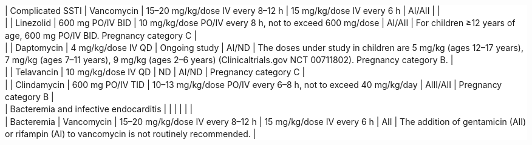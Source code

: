 | Complicated SSTI                                                                                                               | Vancomycin                                                  | 15–20 mg/kg/dose IV every 8–12 h                                         | 15 mg/kg/dose IV every 6 h                                                   | AI/AII   |                                                                                                                                                                                                                                                                                                                                                                                                                                                         |  
|                                                                                                                                | Linezolid                                                   | 600 mg PO/IV BID                                                         | 10 mg/kg/dose PO/IV every 8 h, not to exceed 600 mg/dose                     | AI/AII   | For children ≥12 years of age, 600 mg PO/IV BID. Pregnancy category C                                                                                                                                                                                                                                                                                                                                                                                   |  
|                                                                                                                                | Daptomycin                                                  | 4 mg/kg/dose IV QD                                                       | Ongoing study                                                                | AI/ND    | The doses under study in children are 5 mg/kg (ages 12–17 years), 7 mg/kg (ages 7–11 years), 9 mg/kg (ages 2–6 years) (Clinicaltrials.gov NCT 00711802). Pregnancy category B.                                                                                                                                                                                                                                                                          |  
|                                                                                                                                | Telavancin                                                  | 10 mg/kg/dose IV QD                                                      | ND                                                                           | AI/ND    | Pregnancy category C                                                                                                                                                                                                                                                                                                                                                                                                                                    |  
|                                                                                                                                | Clindamycin                                                 | 600 mg PO/IV TID                                                         | 10–13 mg/kg/dose PO/IV every 6–8 h, not to exceed 40 mg/kg/day               | AIII/AII | Pregnancy category B                                                                                                                                                                                                                                                                                                                                                                                                                                    |  
| Bacteremia and infective endocarditis                                                                                          |                                                             |                                                                          |                                                                              |          |                                                                                                                                                                                                                                                                                                                                                                                                                                                         |  
| Bacteremia                                                                                                                     | Vancomycin                                                  | 15–20 mg/kg/dose IV every 8–12 h                                         | 15 mg/kg/dose IV every 6 h                                                   | AII      | The addition of gentamicin (AII) or rifampin (AI) to vancomycin is not routinely recommended.                                                                                                                                                                                                                                                                                                                                                           |  